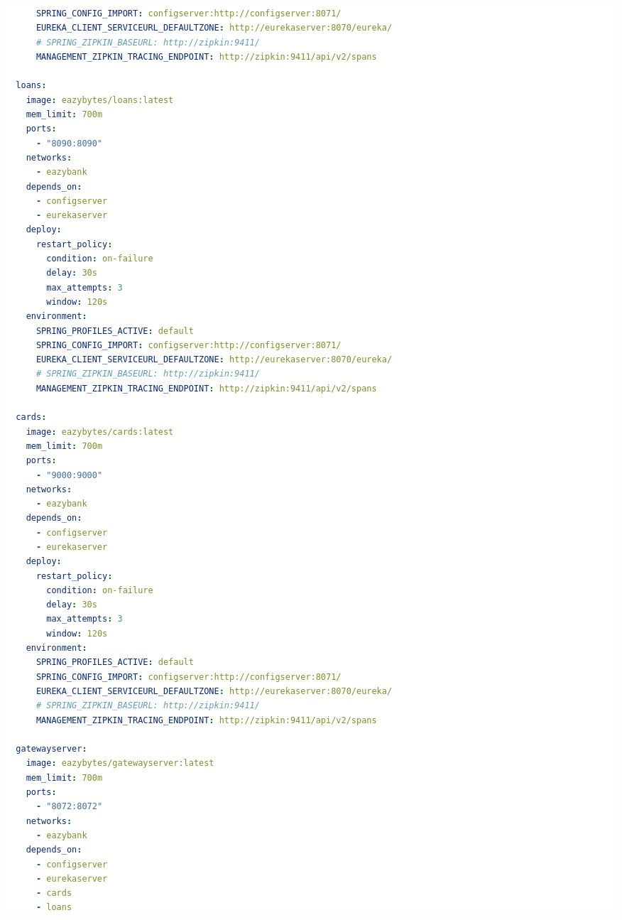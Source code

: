 ```yaml
      SPRING_CONFIG_IMPORT: configserver:http://configserver:8071/
      EUREKA_CLIENT_SERVICEURL_DEFAULTZONE: http://eurekaserver:8070/eureka/
      # SPRING_ZIPKIN_BASEURL: http://zipkin:9411/
      MANAGEMENT_ZIPKIN_TRACING_ENDPOINT: http://zipkin:9411/api/v2/spans
  
  loans:
    image: eazybytes/loans:latest
    mem_limit: 700m
    ports:
      - "8090:8090"
    networks:
      - eazybank
    depends_on:
      - configserver
      - eurekaserver
    deploy:
      restart_policy:
        condition: on-failure
        delay: 30s
        max_attempts: 3
        window: 120s
    environment:
      SPRING_PROFILES_ACTIVE: default
      SPRING_CONFIG_IMPORT: configserver:http://configserver:8071/
      EUREKA_CLIENT_SERVICEURL_DEFAULTZONE: http://eurekaserver:8070/eureka/
      # SPRING_ZIPKIN_BASEURL: http://zipkin:9411/
      MANAGEMENT_ZIPKIN_TRACING_ENDPOINT: http://zipkin:9411/api/v2/spans
    
  cards:
    image: eazybytes/cards:latest
    mem_limit: 700m
    ports:
      - "9000:9000"
    networks:
      - eazybank
    depends_on:
      - configserver
      - eurekaserver
    deploy:
      restart_policy:
        condition: on-failure
        delay: 30s
        max_attempts: 3
        window: 120s
    environment:
      SPRING_PROFILES_ACTIVE: default
      SPRING_CONFIG_IMPORT: configserver:http://configserver:8071/
      EUREKA_CLIENT_SERVICEURL_DEFAULTZONE: http://eurekaserver:8070/eureka/
      # SPRING_ZIPKIN_BASEURL: http://zipkin:9411/
      MANAGEMENT_ZIPKIN_TRACING_ENDPOINT: http://zipkin:9411/api/v2/spans
      
  gatewayserver:
    image: eazybytes/gatewayserver:latest
    mem_limit: 700m
    ports:
      - "8072:8072"
    networks:
      - eazybank
    depends_on:
      - configserver
      - eurekaserver
      - cards
      - loans
```